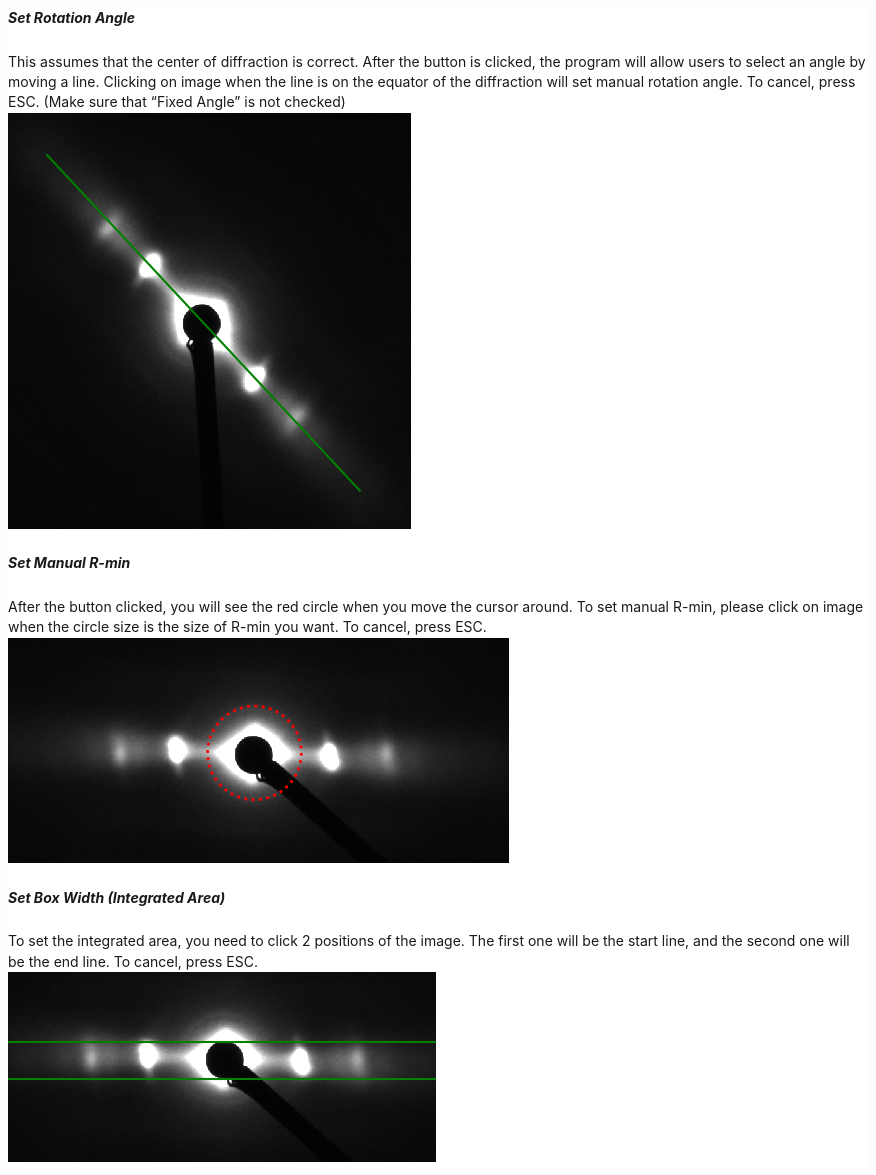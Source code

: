 ##### Set Rotation Angle
This assumes that the center of diffraction is correct. After the button is clicked, the program will allow users to select an angle by moving a line. Clicking on image when the line is on the equator of the diffraction will set manual rotation angle. To cancel, press ESC. (Make sure that “Fixed Angle” is not checked)<br/>
![-](../../images/BM/rotation.png)

##### Set Manual R-min
After the button clicked, you will see the red circle when you move the cursor around. To set manual R-min, please click on image when the circle size is the size of R-min you want. To cancel, press ESC.<br/>
![-](../../images/BM/rmin.png)

##### Set Box Width (Integrated Area)
To set the integrated area, you need to click 2 positions of the image. The first one will be the start line, and the second one will be the end line. To cancel, press ESC.<br/>
![-](../../images/BM/boxwidth.png)
